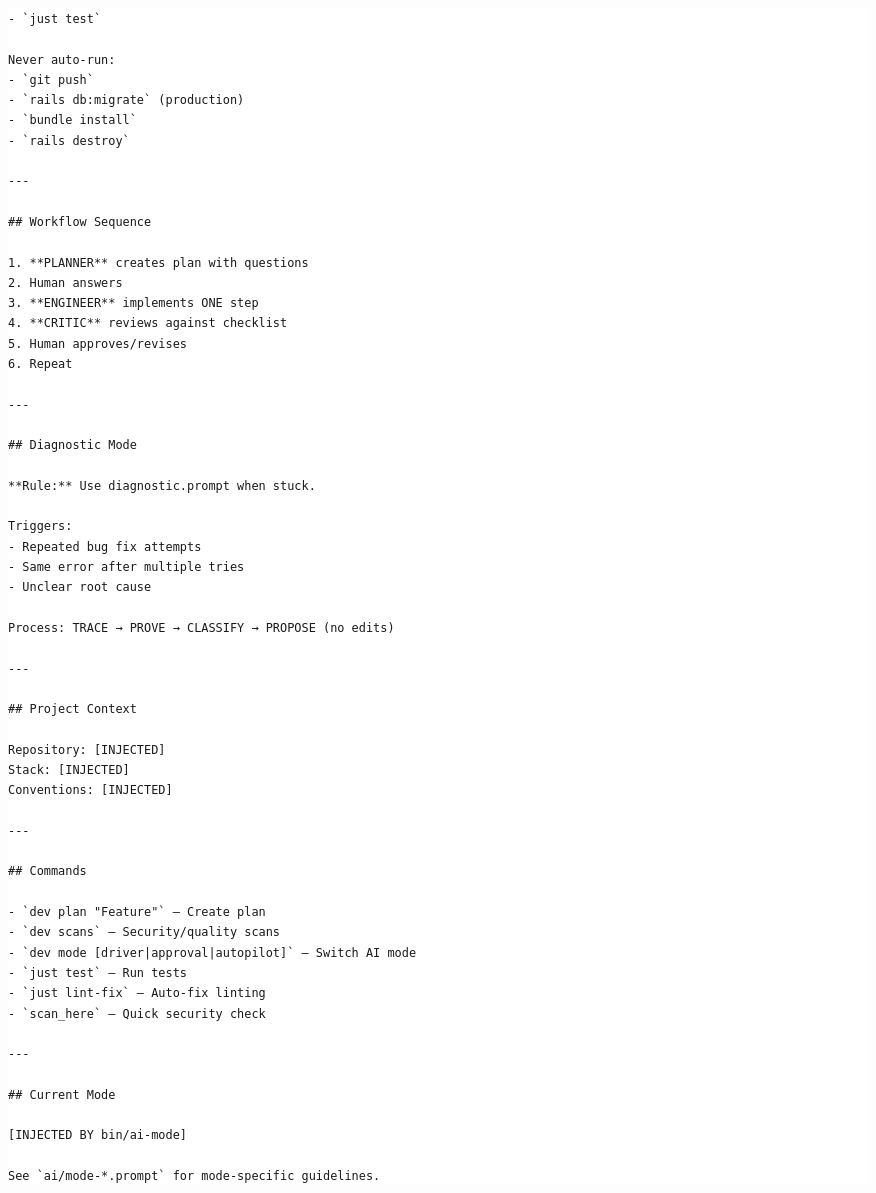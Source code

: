 ```
- `just test`

Never auto-run:
- `git push`
- `rails db:migrate` (production)
- `bundle install`
- `rails destroy`

---

## Workflow Sequence

1. **PLANNER** creates plan with questions
2. Human answers
3. **ENGINEER** implements ONE step
4. **CRITIC** reviews against checklist
5. Human approves/revises
6. Repeat

---

## Diagnostic Mode

**Rule:** Use diagnostic.prompt when stuck.

Triggers:
- Repeated bug fix attempts
- Same error after multiple tries
- Unclear root cause

Process: TRACE → PROVE → CLASSIFY → PROPOSE (no edits)

---

## Project Context

Repository: [INJECTED]
Stack: [INJECTED]
Conventions: [INJECTED]

---

## Commands

- `dev plan "Feature"` — Create plan
- `dev scans` — Security/quality scans
- `dev mode [driver|approval|autopilot]` — Switch AI mode
- `just test` — Run tests
- `just lint-fix` — Auto-fix linting
- `scan_here` — Quick security check

---

## Current Mode

[INJECTED BY bin/ai-mode]

See `ai/mode-*.prompt` for mode-specific guidelines.
```
